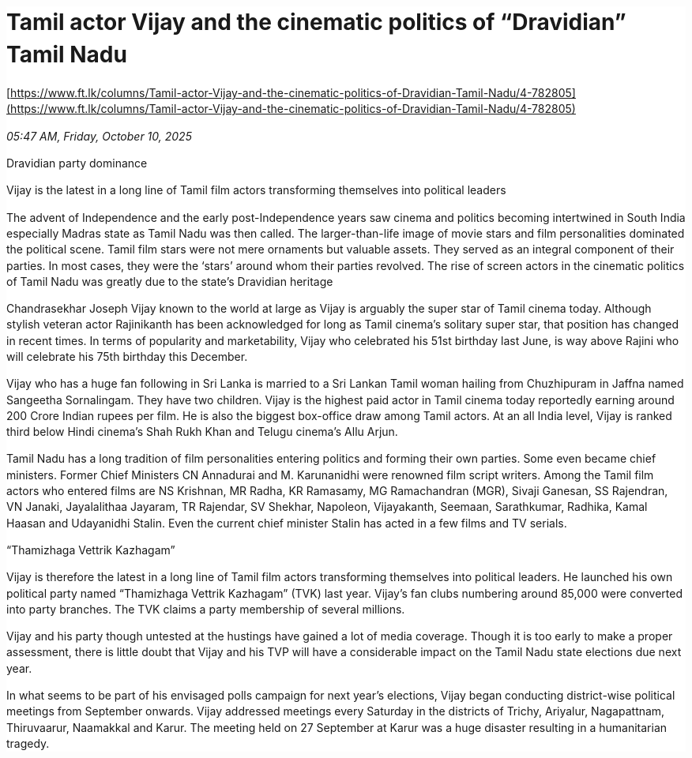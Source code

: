 # Tamil actor Vijay and the cinematic politics of “Dravidian” Tamil Nadu

[https://www.ft.lk/columns/Tamil-actor-Vijay-and-the-cinematic-politics-of-Dravidian-Tamil-Nadu/4-782805](https://www.ft.lk/columns/Tamil-actor-Vijay-and-the-cinematic-politics-of-Dravidian-Tamil-Nadu/4-782805)

*05:47 AM, Friday, October 10, 2025*

Dravidian party dominance

Vijay is the latest in a long line of Tamil film actors transforming themselves into political leaders

The advent of Independence and the early post-Independence years saw cinema and politics becoming intertwined in South India especially Madras state as Tamil Nadu was then called. The larger-than-life image of movie stars and film personalities dominated the political scene. Tamil film stars were not mere ornaments but valuable assets. They served as an integral component of their parties. In most cases, they were the ‘stars’ around whom their parties revolved. The rise of screen actors in the cinematic politics of Tamil Nadu was greatly due to the state’s Dravidian heritage

Chandrasekhar Joseph Vijay known to the world at large as Vijay is arguably the super star of Tamil cinema today. Although stylish veteran actor Rajinikanth has been acknowledged for long as Tamil cinema’s solitary super star, that position has changed in recent times. In terms of popularity and marketability, Vijay who celebrated his 51st birthday last June, is way above Rajini who will celebrate his 75th birthday this December.

Vijay who has a huge fan following in Sri Lanka is married to a Sri Lankan Tamil woman hailing from Chuzhipuram in Jaffna named Sangeetha Sornalingam. They have two children. Vijay is the highest paid actor in Tamil cinema today reportedly earning around 200 Crore Indian rupees per film. He is also the biggest box-office draw among Tamil actors. At an all India level, Vijay is ranked third below Hindi cinema’s Shah Rukh Khan and Telugu cinema’s Allu Arjun.

Tamil Nadu has a long tradition of film personalities entering politics and forming their own parties. Some even became chief ministers. Former Chief Ministers CN Annadurai and M. Karunanidhi were renowned film script writers. Among the Tamil film actors who entered films are NS Krishnan, MR Radha, KR Ramasamy, MG Ramachandran (MGR), Sivaji Ganesan, SS Rajendran, VN Janaki, Jayalalithaa Jayaram, TR Rajendar, SV Shekhar, Napoleon, Vijayakanth, Seemaan, Sarathkumar, Radhika, Kamal Haasan and Udayanidhi Stalin. Even the current chief minister Stalin has acted in a few films and TV serials.

“Thamizhaga Vettrik Kazhagam”

Vijay is therefore the latest in a long line of Tamil film actors transforming themselves into political leaders. He launched his own political party named “Thamizhaga Vettrik Kazhagam” (TVK) last year. Vijay’s fan clubs numbering around 85,000 were converted into party branches. The TVK claims a party membership of several millions.

Vijay and his party though untested at the hustings have gained a lot of media coverage. Though it is too early to make a proper assessment, there is little doubt that Vijay and his TVP will have a considerable impact on the Tamil Nadu state elections due next year.

In what seems to be part of his envisaged polls campaign for next year’s elections, Vijay began conducting district-wise political meetings from September onwards. Vijay addressed meetings every Saturday in the districts of Trichy, Ariyalur, Nagapattnam, Thiruvaarur, Naamakkal and Karur. The meeting held on 27 September at Karur was a huge disaster resulting in a humanitarian tragedy.
